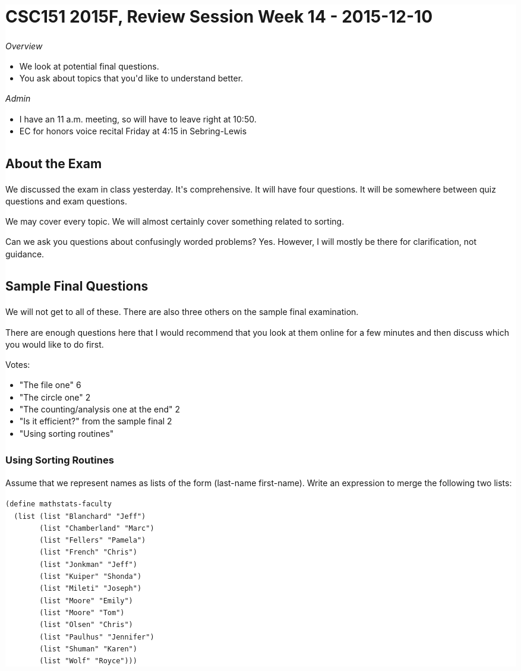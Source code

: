CSC151 2015F, Review Session Week 14 - 2015-12-10
=================================================

_Overview_

* We look at potential final questions.
* You ask about topics that you'd like to understand better.

_Admin_

* I have an 11 a.m. meeting, so will have to leave right at 10:50.
* EC for honors voice recital Friday at 4:15 in Sebring-Lewis

About the Exam
--------------

We discussed the exam in class yesterday.  It's comprehensive.  It will
have four questions.  It will be somewhere between quiz questions and
exam questions.

We may cover every topic.  We will almost certainly cover something
related to sorting.

Can we ask you questions about confusingly worded problems?  Yes.
However, I will mostly be there for clarification, not guidance.

Sample Final Questions
----------------------

We will not get to all of these.  There are also three others on the
sample final examination.

There are enough questions here that I would recommend that you look
at them online for a few minutes and then discuss which you would like
to do first.

Votes:

* "The file one" 6
* "The circle one" 2
* "The counting/analysis one at the end" 2
* "Is it efficient?" from the sample final 2
* "Using sorting routines"

### Using Sorting Routines

Assume that we represent names as lists of the form (last-name first-name). Write an expression to merge the following two lists:

    (define mathstats-faculty
      (list (list "Blanchard" "Jeff")
            (list "Chamberland" "Marc")
            (list "Fellers" "Pamela")
            (list "French" "Chris")
            (list "Jonkman" "Jeff")
            (list "Kuiper" "Shonda")
            (list "Mileti" "Joseph")
            (list "Moore" "Emily")
            (list "Moore" "Tom")
            (list "Olsen" "Chris")
            (list "Paulhus" "Jennifer")
            (list "Shuman" "Karen")
            (list "Wolf" "Royce")))
    